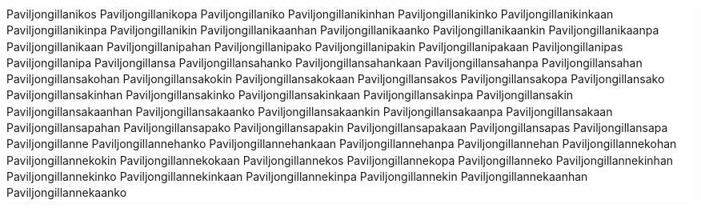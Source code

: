 Paviljongillanikos
Paviljongillanikopa
Paviljongillaniko
Paviljongillanikinhan
Paviljongillanikinko
Paviljongillanikinkaan
Paviljongillanikinpa
Paviljongillanikin
Paviljongillanikaanhan
Paviljongillanikaanko
Paviljongillanikaankin
Paviljongillanikaanpa
Paviljongillanikaan
Paviljongillanipahan
Paviljongillanipako
Paviljongillanipakin
Paviljongillanipakaan
Paviljongillanipas
Paviljongillanipa
Paviljongillansa
Paviljongillansahanko
Paviljongillansahankaan
Paviljongillansahanpa
Paviljongillansahan
Paviljongillansakohan
Paviljongillansakokin
Paviljongillansakokaan
Paviljongillansakos
Paviljongillansakopa
Paviljongillansako
Paviljongillansakinhan
Paviljongillansakinko
Paviljongillansakinkaan
Paviljongillansakinpa
Paviljongillansakin
Paviljongillansakaanhan
Paviljongillansakaanko
Paviljongillansakaankin
Paviljongillansakaanpa
Paviljongillansakaan
Paviljongillansapahan
Paviljongillansapako
Paviljongillansapakin
Paviljongillansapakaan
Paviljongillansapas
Paviljongillansapa
Paviljongillanne
Paviljongillannehanko
Paviljongillannehankaan
Paviljongillannehanpa
Paviljongillannehan
Paviljongillannekohan
Paviljongillannekokin
Paviljongillannekokaan
Paviljongillannekos
Paviljongillannekopa
Paviljongillanneko
Paviljongillannekinhan
Paviljongillannekinko
Paviljongillannekinkaan
Paviljongillannekinpa
Paviljongillannekin
Paviljongillannekaanhan
Paviljongillannekaanko